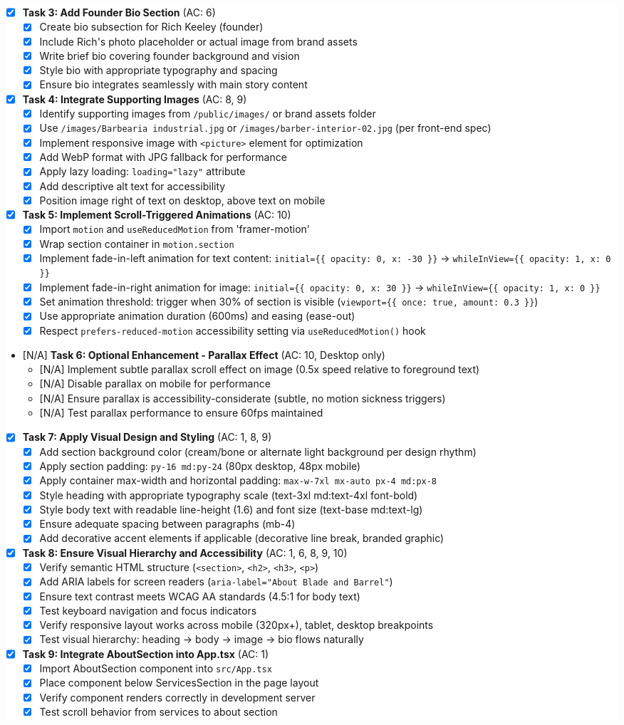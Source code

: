 - [x] **Task 3: Add Founder Bio Section** (AC: 6)
  - [x] Create bio subsection for Rich Keeley (founder)
  - [x] Include Rich's photo placeholder or actual image from brand assets
  - [x] Write brief bio covering founder background and vision
  - [x] Style bio with appropriate typography and spacing
  - [x] Ensure bio integrates seamlessly with main story content

- [x] **Task 4: Integrate Supporting Images** (AC: 8, 9)
  - [x] Identify supporting images from `/public/images/` or brand assets folder
  - [x] Use `/images/Barbearia industrial.jpg` or `/images/barber-interior-02.jpg` (per front-end spec)
  - [x] Implement responsive image with `<picture>` element for optimization
  - [x] Add WebP format with JPG fallback for performance
  - [x] Apply lazy loading: `loading="lazy"` attribute
  - [x] Add descriptive alt text for accessibility
  - [x] Position image right of text on desktop, above text on mobile

- [x] **Task 5: Implement Scroll-Triggered Animations** (AC: 10)
  - [x] Import `motion` and `useReducedMotion` from 'framer-motion'
  - [x] Wrap section container in `motion.section`
  - [x] Implement fade-in-left animation for text content: `initial={{ opacity: 0, x: -30 }}` → `whileInView={{ opacity: 1, x: 0 }}`
  - [x] Implement fade-in-right animation for image: `initial={{ opacity: 0, x: 30 }}` → `whileInView={{ opacity: 1, x: 0 }}`
  - [x] Set animation threshold: trigger when 30% of section is visible (`viewport={{ once: true, amount: 0.3 }}`)
  - [x] Use appropriate animation duration (600ms) and easing (ease-out)
  - [x] Respect `prefers-reduced-motion` accessibility setting via `useReducedMotion()` hook

- [N/A] **Task 6: Optional Enhancement - Parallax Effect** (AC: 10, Desktop only)
  - [N/A] Implement subtle parallax scroll effect on image (0.5x speed relative to foreground text)
  - [N/A] Disable parallax on mobile for performance
  - [N/A] Ensure parallax is accessibility-considerate (subtle, no motion sickness triggers)
  - [N/A] Test parallax performance to ensure 60fps maintained

- [x] **Task 7: Apply Visual Design and Styling** (AC: 1, 8, 9)
  - [x] Add section background color (cream/bone or alternate light background per design rhythm)
  - [x] Apply section padding: `py-16 md:py-24` (80px desktop, 48px mobile)
  - [x] Apply container max-width and horizontal padding: `max-w-7xl mx-auto px-4 md:px-8`
  - [x] Style heading with appropriate typography scale (text-3xl md:text-4xl font-bold)
  - [x] Style body text with readable line-height (1.6) and font size (text-base md:text-lg)
  - [x] Ensure adequate spacing between paragraphs (mb-4)
  - [x] Add decorative accent elements if applicable (decorative line break, branded graphic)

- [x] **Task 8: Ensure Visual Hierarchy and Accessibility** (AC: 1, 6, 8, 9, 10)
  - [x] Verify semantic HTML structure (`<section>`, `<h2>`, `<h3>`, `<p>`)
  - [x] Add ARIA labels for screen readers (`aria-label="About Blade and Barrel"`)
  - [x] Ensure text contrast meets WCAG AA standards (4.5:1 for body text)
  - [x] Test keyboard navigation and focus indicators
  - [x] Verify responsive layout works across mobile (320px+), tablet, desktop breakpoints
  - [x] Test visual hierarchy: heading → body → image → bio flows naturally

- [x] **Task 9: Integrate AboutSection into App.tsx** (AC: 1)
  - [x] Import AboutSection component into `src/App.tsx`
  - [x] Place component below ServicesSection in the page layout
  - [x] Verify component renders correctly in development server
  - [x] Test scroll behavior from services to about section
